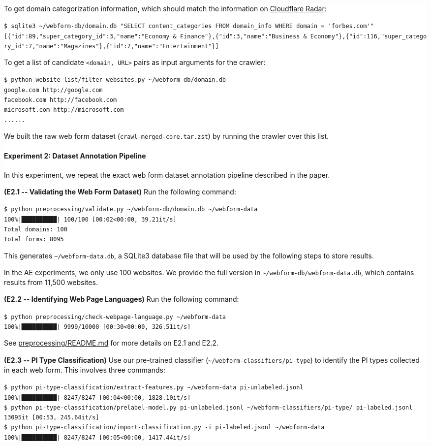 To get domain categorization information, which should match the information on [Cloudflare Radar](https://radar.cloudflare.com/domains/domain/forbes.com):

```console
$ sqlite3 ~/webform-db/domain.db "SELECT content_categories FROM domain_info WHERE domain = 'forbes.com'"
[{"id":89,"super_category_id":3,"name":"Economy & Finance"},{"id":3,"name":"Business & Economy"},{"id":116,"super_category_id":7,"name":"Magazines"},{"id":7,"name":"Entertainment"}]
```

To get a list of candidate `<domain, URL>` pairs as input arguments for the crawler:

```console
$ python website-list/filter-websites.py ~/webform-db/domain.db
google.com http://google.com
facebook.com http://facebook.com
microsoft.com http://microsoft.com
......
```

We built the raw web form dataset (`crawl-merged-core.tar.zst`) by running the crawler over this list.

#### Experiment 2: Dataset Annotation Pipeline

In this experiment, we repeat the exact web form dataset annotation pipeline described in the paper.

**(E2.1 -- Validating the Web Form Dataset)** Run the following command:

```console
$ python preprocessing/validate.py ~/webform-db/domain.db ~/webform-data
100%|██████████| 100/100 [00:02<00:00, 39.21it/s]
Total domains: 100
Total forms: 8095
```

This generates `~/webform-data.db`, a SQLite3 database file that will be used by the following steps to store results.

In the AE experiments, we only use 100 websites. We provide the full version in `~/webform-db/webform-data.db`, which contains results from 11,500 websites.

**(E2.2 -- Identifying Web Page Languages)** Run the following command:

```console
$ python preprocessing/check-webpage-language.py ~/webform-data
100%|██████████| 9999/10000 [00:30<00:00, 326.51it/s]
```

See [preprocessing/README.md](./preprocessing/README.md) for more details on E2.1 and E2.2.

**(E2.3 -- PI Type Classification)** Use our pre-trained classifier (`~/webform-classifiers/pi-type`) to identify the PI types collected in each web form. This involves three commands:

```console
$ python pi-type-classification/extract-features.py ~/webform-data pi-unlabeled.jsonl
100%|██████████| 8247/8247 [00:04<00:00, 1828.10it/s]
$ python pi-type-classification/prelabel-model.py pi-unlabeled.jsonl ~/webform-classifiers/pi-type/ pi-labeled.jsonl
13095it [00:53, 245.64it/s]
$ python pi-type-classification/import-classification.py -i pi-labeled.jsonl ~/webform-data
100%|██████████| 8247/8247 [00:05<00:00, 1417.44it/s]
```

